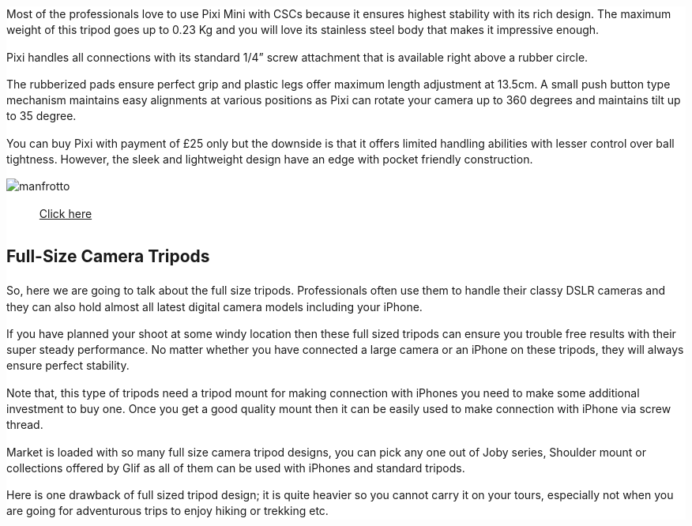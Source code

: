  Most of the professionals love to use Pixi Mini with CSCs because it ensures highest stability with its rich design. The maximum weight of this tripod goes up to 0.23 Kg and you will love its stainless steel body that makes it impressive enough.

 Pixi handles all connections with its standard 1/4” screw attachment that is available right above a rubber circle.

 The rubberized pads ensure perfect grip and plastic legs offer maximum length adjustment at 13.5cm. A small push button type mechanism maintains easy alignments at various positions as Pixi can rotate your camera up to 360 degrees and maintains tilt up to 35 degree.

 You can buy Pixi with payment of £25 only but the downside is that it offers limited handling abilities with lesser control over ball tightness. However, the sleek and lightweight design have an edge with pocket friendly construction.

![manfrotto](https://images.wondershare.com/filmora/article-images/manfrotto.jpg
)


<span id="1770776">
					<video width="240" height="480" style="cursor:pointer"
           poster="//a.impactradius-go.com/display-clicktoplayimage/1770776.png"
           onclick="if(!this.playClicked){this.play();this.setAttribute('controls',true);this.playClicked=true;}">
	   <source src="//a.impactradius-go.com/display-ad/20702-1770776">
	   <img src="//a.impactradius-go.com/display-clicktoplayimage/1770776.png" style="border: none; height: 100%; width: 100%; object-fit: contain">
	</video>
	<div style="width:150px;text-align:center"><a href="javascript:window.open(decodeURIComponent('https%3A%2F%2Ftokenmetrics.sjv.io%2Fc%2F5597632%2F1770776%2F20702'), '_blank');void(0);">Click here</a></div>
</span>
<img height="0" width="0" src="https://imp.pxf.io/i/5597632/1770776/20702" style="position:absolute;visibility:hidden;" border="0" />

## Full-Size Camera Tripods

 So, here we are going to talk about the full size tripods. Professionals often use them to handle their classy DSLR cameras and they can also hold almost all latest digital camera models including your iPhone.

 If you have planned your shoot at some windy location then these full sized tripods can ensure you trouble free results with their super steady performance. No matter whether you have connected a large camera or an iPhone on these tripods, they will always ensure perfect stability.

 Note that, this type of tripods need a tripod mount for making connection with iPhones you need to make some additional investment to buy one. Once you get a good quality mount then it can be easily used to make connection with iPhone via screw thread.

 Market is loaded with so many full size camera tripod designs, you can pick any one out of Joby series, Shoulder mount or collections offered by Glif as all of them can be used with iPhones and standard tripods.

 Here is one drawback of full sized tripod design; it is quite heavier so you cannot carry it on your tours, especially not when you are going for adventurous trips to enjoy hiking or trekking etc.
